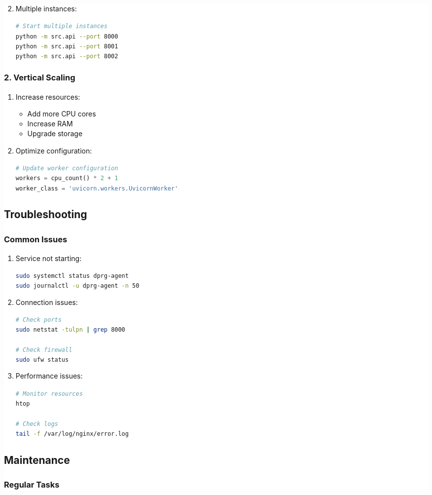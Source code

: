 2. Multiple instances:
   ```bash
   # Start multiple instances
   python -m src.api --port 8000
   python -m src.api --port 8001
   python -m src.api --port 8002
   ```

### 2. Vertical Scaling

1. Increase resources:
   - Add more CPU cores
   - Increase RAM
   - Upgrade storage

2. Optimize configuration:
   ```python
   # Update worker configuration
   workers = cpu_count() * 2 + 1
   worker_class = 'uvicorn.workers.UvicornWorker'
   ```

## Troubleshooting

### Common Issues

1. Service not starting:
   ```bash
   sudo systemctl status dprg-agent
   sudo journalctl -u dprg-agent -n 50
   ```

2. Connection issues:
   ```bash
   # Check ports
   sudo netstat -tulpn | grep 8000
   
   # Check firewall
   sudo ufw status
   ```

3. Performance issues:
   ```bash
   # Monitor resources
   htop
   
   # Check logs
   tail -f /var/log/nginx/error.log
   ```

## Maintenance

### Regular Tasks
